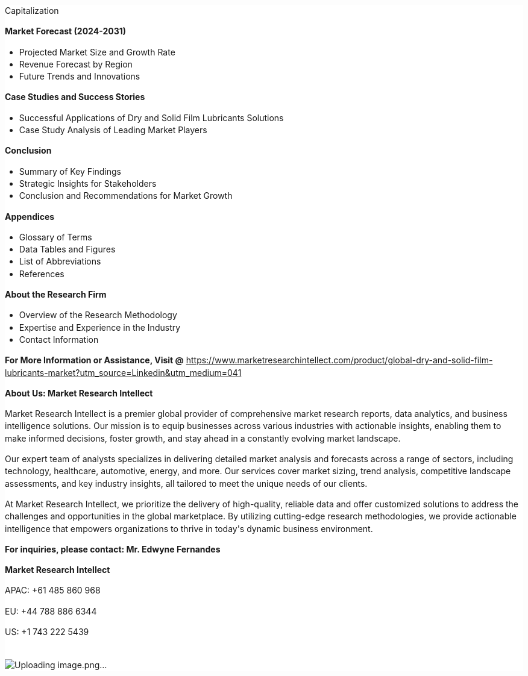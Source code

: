 Capitalization</li></ul><p><strong>Market Forecast (2024-2031)</strong></p><ul><li>Projected Market Size and Growth Rate</li><li>Revenue Forecast by Region</li><li>Future Trends and Innovations</li></ul><p><strong>Case Studies and Success Stories</strong></p><ul><li>Successful Applications of Dry and Solid Film Lubricants Solutions</li><li>Case Study Analysis of Leading Market Players</li></ul><p><strong>Conclusion</strong></p><ul><li>Summary of Key Findings</li><li>Strategic Insights for Stakeholders</li><li>Conclusion and Recommendations for Market Growth</li></ul><p><strong>Appendices</strong></p><ul><li>Glossary of Terms</li><li>Data Tables and Figures</li><li>List of Abbreviations</li><li>References</li></ul><p><strong>About the Research Firm</strong></p><ul><li>Overview of the Research Methodology</li><li>Expertise and Experience in the Industry</li><li>Contact Information</li></ul></div><div class="article-main__content" data-test-id="publishing-text-block"><p><span class="font-[700]"><strong>For More Information or Assistance, Visit @</strong>&nbsp;<a href="https://www.marketresearchintellect.com/product/global-dry-and-solid-film-lubricants-market?utm_source=Linkedin&utm_medium=041">https://www.marketresearchintellect.com/product/global-dry-and-solid-film-lubricants-market?utm_source=Linkedin&utm_medium=041</a></span></p><p><strong>About Us: Market Research Intellect</strong></p><p>Market Research Intellect is a premier global provider of comprehensive market research reports, data analytics, and business intelligence solutions. Our mission is to equip businesses across various industries with actionable insights, enabling them to make informed decisions, foster growth, and stay ahead in a constantly evolving market landscape.</p><p>Our expert team of analysts specializes in delivering detailed market analysis and forecasts across a range of sectors, including technology, healthcare, automotive, energy, and more. Our services cover market sizing, trend analysis, competitive landscape assessments, and key industry insights, all tailored to meet the unique needs of our clients.</p><p>At Market Research Intellect, we prioritize the delivery of high-quality, reliable data and offer customized solutions to address the challenges and opportunities in the global marketplace. By utilizing cutting-edge research methodologies, we provide actionable intelligence that empowers organizations to thrive in today's dynamic business environment.</p><p><strong>For inquiries, please contact: Mr. Edwyne Fernandes</strong></p><p><strong>Market Research Intellect</strong></p><p>APAC: +61 485 860 968</p><p>EU: +44 788 886 6344</p><p>US: +1 743 222 5439</p></div><div class="article-main__content" data-test-id="publishing-text-block">&nbsp;</div>
![Uploading image.png…]()
